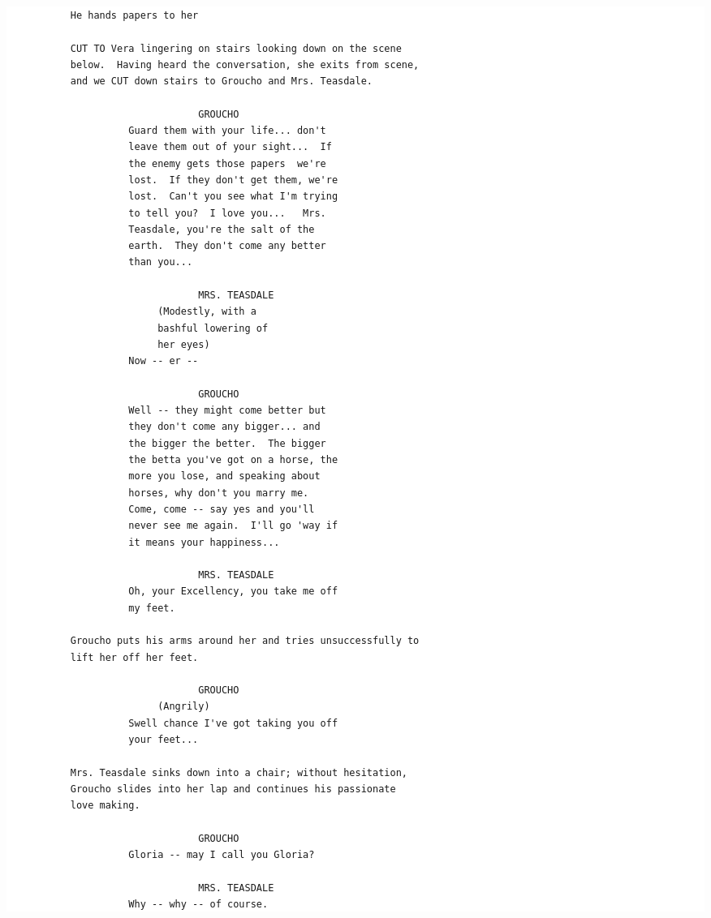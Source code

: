                He hands papers to her

               CUT TO Vera lingering on stairs looking down on the scene 
               below.  Having heard the conversation, she exits from scene, 
               and we CUT down stairs to Groucho and Mrs. Teasdale.

                                     GROUCHO
                         Guard them with your life... don't 
                         leave them out of your sight...  If 
                         the enemy gets those papers  we're 
                         lost.  If they don't get them, we're 
                         lost.  Can't you see what I'm trying 
                         to tell you?  I love you...   Mrs. 
                         Teasdale, you're the salt of the 
                         earth.  They don't come any better 
                         than you...

                                     MRS. TEASDALE
                              (Modestly, with a 
                              bashful lowering of 
                              her eyes)
                         Now -- er --

                                     GROUCHO
                         Well -- they might come better but 
                         they don't come any bigger... and 
                         the bigger the better.  The bigger 
                         the betta you've got on a horse, the 
                         more you lose, and speaking about 
                         horses, why don't you marry me.  
                         Come, come -- say yes and you'll 
                         never see me again.  I'll go 'way if 
                         it means your happiness...

                                     MRS. TEASDALE
                         Oh, your Excellency, you take me off 
                         my feet.

               Groucho puts his arms around her and tries unsuccessfully to 
               lift her off her feet.

                                     GROUCHO
                              (Angrily)
                         Swell chance I've got taking you off 
                         your feet...

               Mrs. Teasdale sinks down into a chair; without hesitation, 
               Groucho slides into her lap and continues his passionate 
               love making.

                                     GROUCHO
                         Gloria -- may I call you Gloria?

                                     MRS. TEASDALE
                         Why -- why -- of course.
